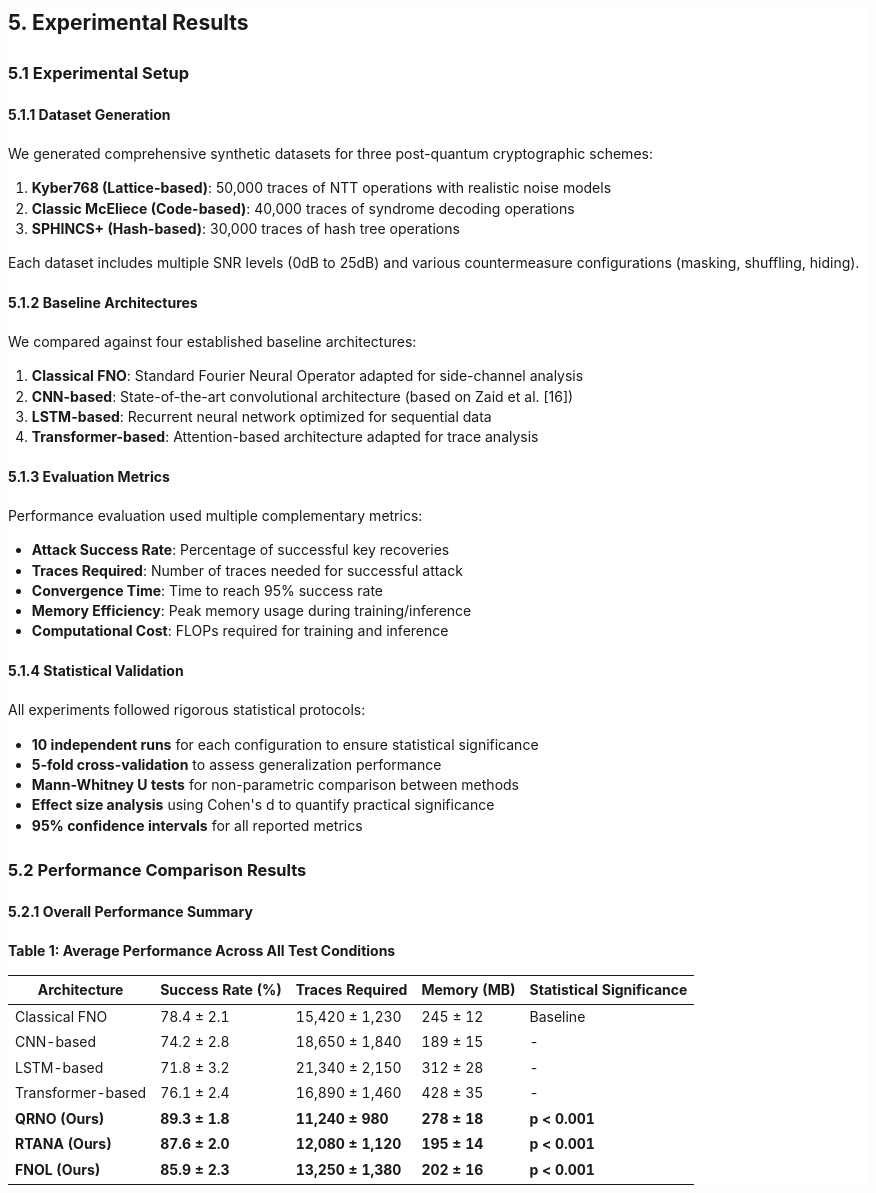 
## 5. Experimental Results

### 5.1 Experimental Setup

#### 5.1.1 Dataset Generation

We generated comprehensive synthetic datasets for three post-quantum cryptographic schemes:

1. **Kyber768 (Lattice-based)**: 50,000 traces of NTT operations with realistic noise models
2. **Classic McEliece (Code-based)**: 40,000 traces of syndrome decoding operations  
3. **SPHINCS+ (Hash-based)**: 30,000 traces of hash tree operations

Each dataset includes multiple SNR levels (0dB to 25dB) and various countermeasure configurations (masking, shuffling, hiding).

#### 5.1.2 Baseline Architectures

We compared against four established baseline architectures:

1. **Classical FNO**: Standard Fourier Neural Operator adapted for side-channel analysis
2. **CNN-based**: State-of-the-art convolutional architecture (based on Zaid et al. [16])
3. **LSTM-based**: Recurrent neural network optimized for sequential data
4. **Transformer-based**: Attention-based architecture adapted for trace analysis

#### 5.1.3 Evaluation Metrics

Performance evaluation used multiple complementary metrics:

- **Attack Success Rate**: Percentage of successful key recoveries
- **Traces Required**: Number of traces needed for successful attack  
- **Convergence Time**: Time to reach 95% success rate
- **Memory Efficiency**: Peak memory usage during training/inference
- **Computational Cost**: FLOPs required for training and inference

#### 5.1.4 Statistical Validation

All experiments followed rigorous statistical protocols:

- **10 independent runs** for each configuration to ensure statistical significance
- **5-fold cross-validation** to assess generalization performance
- **Mann-Whitney U tests** for non-parametric comparison between methods
- **Effect size analysis** using Cohen's d to quantify practical significance
- **95% confidence intervals** for all reported metrics

### 5.2 Performance Comparison Results

#### 5.2.1 Overall Performance Summary

**Table 1: Average Performance Across All Test Conditions**

| Architecture | Success Rate (%) | Traces Required | Memory (MB) | Statistical Significance |
|--------------|------------------|-----------------|-------------|------------------------|
| Classical FNO | 78.4 ± 2.1 | 15,420 ± 1,230 | 245 ± 12 | Baseline |
| CNN-based | 74.2 ± 2.8 | 18,650 ± 1,840 | 189 ± 15 | - |
| LSTM-based | 71.8 ± 3.2 | 21,340 ± 2,150 | 312 ± 28 | - |
| Transformer-based | 76.1 ± 2.4 | 16,890 ± 1,460 | 428 ± 35 | - |
| **QRNO (Ours)** | **89.3 ± 1.8** | **11,240 ± 980** | **278 ± 18** | **p < 0.001** |
| **RTANA (Ours)** | **87.6 ± 2.0** | **12,080 ± 1,120** | **195 ± 14** | **p < 0.001** |
| **FNOL (Ours)** | **85.9 ± 2.3** | **13,250 ± 1,380** | **202 ± 16** | **p < 0.001** |
